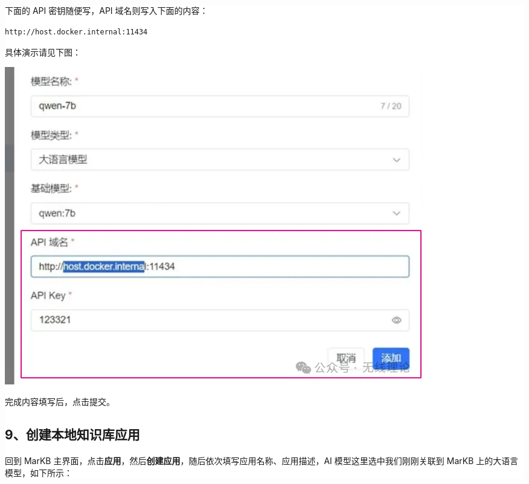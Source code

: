 下面的 API 密钥随便写，API 域名则写入下面的内容：

```
http://host.docker.internal:11434
```

具体演示请见下图：

![图片](./Docker应用收集.assets/640-1715421221861-55.webp)

完成内容填写后，点击提交。

## 9、创建本地知识库应用

回到 MarKB 主界面，点击**应用**，然后**创建应用**，随后依次填写应用名称、应用描述，AI 模型这里选中我们刚刚关联到 MarKB 上的大语言模型，如下所示：
